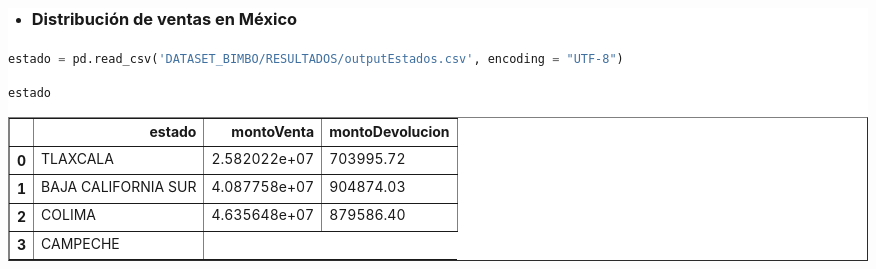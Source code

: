 
<script>requirejs.config({paths: { 'plotly': ['https://cdn.plot.ly/plotly-latest.min']},});if(!window.Plotly) {{require(['plotly'],function(plotly) {window.Plotly=plotly;});}}</script>





<iframe id="igraph" scrolling="no" style="border:none;" seamless="seamless" src="https://plot.ly/~karina.chaires/2.embed" height="525px" width="100%"></iframe>



- ### Distribución de ventas en México


```python
estado = pd.read_csv('DATASET_BIMBO/RESULTADOS/outputEstados.csv', encoding = "UTF-8")
```


```python
estado
```




<div>
<style>
    .dataframe thead tr:only-child th {
        text-align: right;
    }

    .dataframe thead th {
        text-align: left;
    }

    .dataframe tbody tr th {
        vertical-align: top;
    }
</style>
<table border="1" class="dataframe">
  <thead>
    <tr style="text-align: right;">
      <th></th>
      <th>estado</th>
      <th>montoVenta</th>
      <th>montoDevolucion</th>
    </tr>
  </thead>
  <tbody>
    <tr>
      <th>0</th>
      <td>TLAXCALA</td>
      <td>2.582022e+07</td>
      <td>703995.72</td>
    </tr>
    <tr>
      <th>1</th>
      <td>BAJA CALIFORNIA SUR</td>
      <td>4.087758e+07</td>
      <td>904874.03</td>
    </tr>
    <tr>
      <th>2</th>
      <td>COLIMA</td>
      <td>4.635648e+07</td>
      <td>879586.40</td>
    </tr>
    <tr>
      <th>3</th>
      <td>CAMPECHE</td>